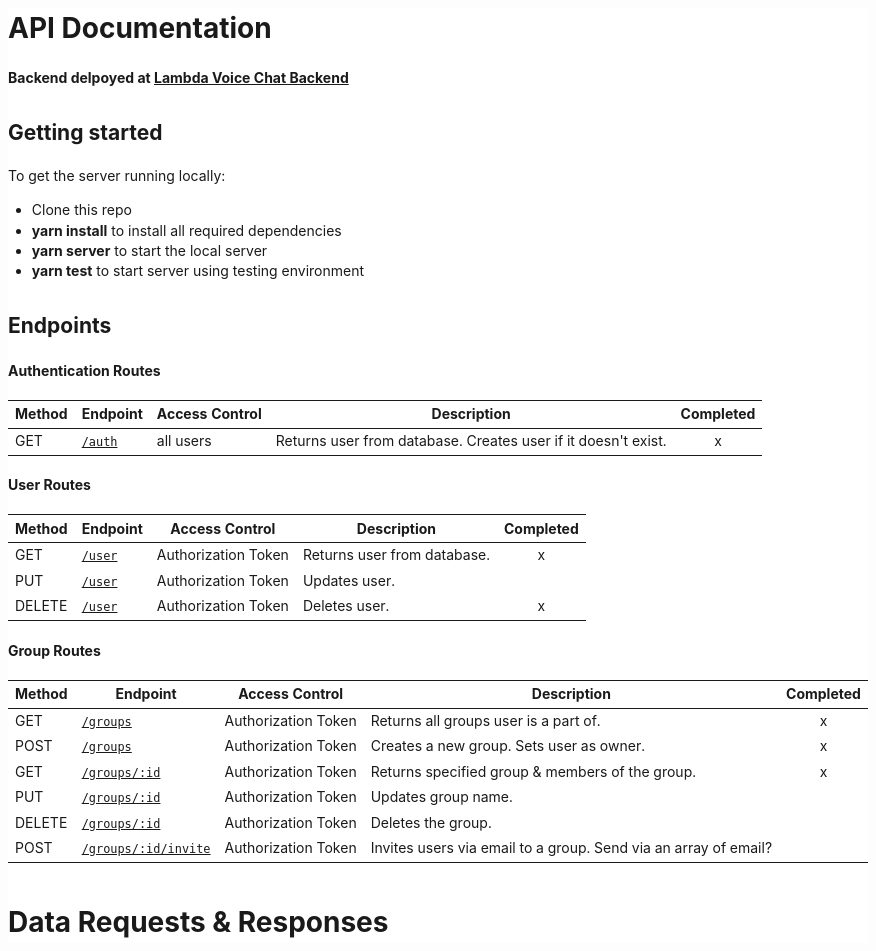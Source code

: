 # API Documentation

#### Backend delpoyed at [Lambda Voice Chat Backend](https://lambda-voice-chat.herokuapp.com/) <br>

## Getting started

To get the server running locally:

-   Clone this repo
-   **yarn install** to install all required dependencies
-   **yarn server** to start the local server
-   **yarn test** to start server using testing environment

## Endpoints

#### Authentication Routes

| Method | Endpoint          | Access Control | Description                                                   | Completed |
| ------ | ----------------- | -------------- | ------------------------------------------------------------- | :-------: |
| GET    | [`/auth`](#/auth) | all users      | Returns user from database. Creates user if it doesn't exist. |     x     |

#### User Routes

| Method | Endpoint          | Access Control      | Description                 | Completed |
| ------ | ----------------- | ------------------- | --------------------------- | :-------: |
| GET    | [`/user`](#/user) | Authorization Token | Returns user from database. |     x     |
| PUT    | [`/user`](#/user) | Authorization Token | Updates user.               |           |
| DELETE | [`/user`](#/user) | Authorization Token | Deletes user.               |     x     |

#### Group Routes

| Method | Endpoint                                   | Access Control      | Description                                                     | Completed |
| ------ | ------------------------------------------ | ------------------- | --------------------------------------------------------------- | :-------: |
| GET    | [`/groups`](#/groups)                      | Authorization Token | Returns all groups user is a part of.                           |     x     |
| POST   | [`/groups`](#/groups)                      | Authorization Token | Creates a new group. Sets user as owner.                        |     x     |
| GET    | [`/groups/:id`](#groups/id)                | Authorization Token | Returns specified group & members of the group.                 |     x     |
| PUT    | [`/groups/:id`](#groups/:id)               | Authorization Token | Updates group name.                                             |           |
| DELETE | [`/groups/:id`](#groups/:id)               | Authorization Token | Deletes the group.                                              |           |
| POST   | [`/groups/:id/invite`](#groups/:id/invite) | Authorization Token | Invites users via email to a group. Send via an array of email? |           |

# Data Requests & Responses
